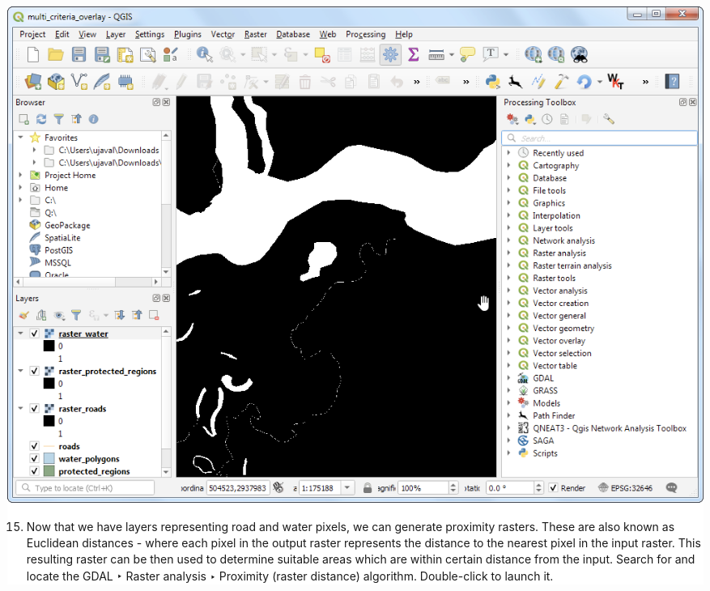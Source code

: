 ![](images/MultiCriteria_Overlay-64e5ebe6.png)


15. Now that we have layers representing road and water pixels, we can generate proximity rasters. These are also known as Euclidean distances - where each pixel in the output raster represents the distance to the nearest pixel in the input raster. This resulting raster can be then used to determine suitable areas which are within certain distance from the input. Search for and locate the GDAL ‣ Raster analysis ‣ Proximity (raster distance) algorithm. Double-click to launch it.

